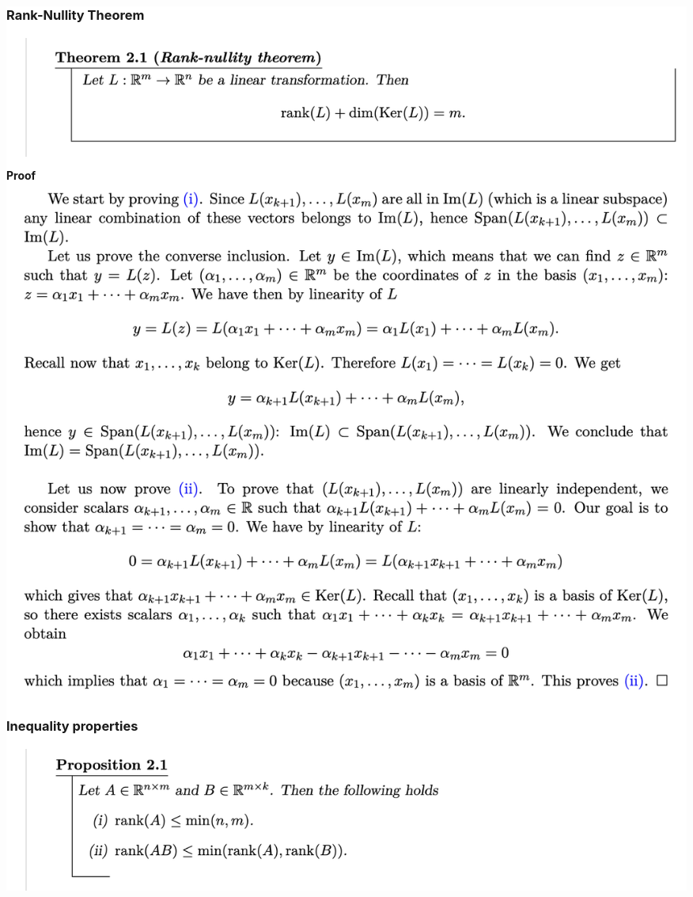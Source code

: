 ### Rank-Nullity Theorem
> ![image.png](./Ch3_线性变换.assets/20231103_1153517359.png)

**Proof**![image.png](./Ch3_线性变换.assets/20231103_1153537064.png)

### Inequality properties
> ![image.png](./Ch3_线性变换.assets/20231103_1153555506.png)
